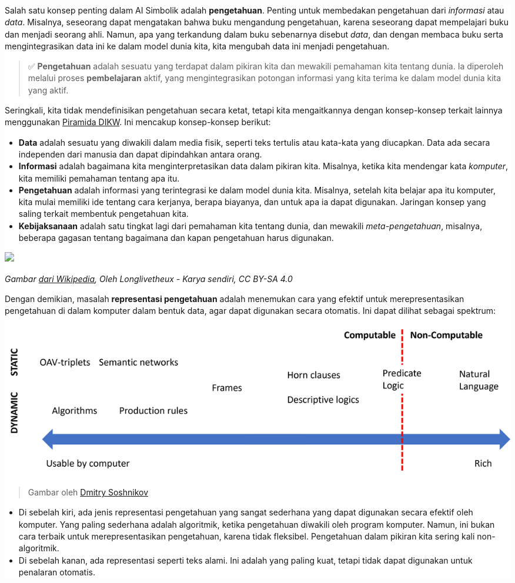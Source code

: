 Salah satu konsep penting dalam AI Simbolik adalah **pengetahuan**. Penting untuk membedakan pengetahuan dari *informasi* atau *data*. Misalnya, seseorang dapat mengatakan bahwa buku mengandung pengetahuan, karena seseorang dapat mempelajari buku dan menjadi seorang ahli. Namun, apa yang terkandung dalam buku sebenarnya disebut *data*, dan dengan membaca buku serta mengintegrasikan data ini ke dalam model dunia kita, kita mengubah data ini menjadi pengetahuan.

> ✅ **Pengetahuan** adalah sesuatu yang terdapat dalam pikiran kita dan mewakili pemahaman kita tentang dunia. Ia diperoleh melalui proses **pembelajaran** aktif, yang mengintegrasikan potongan informasi yang kita terima ke dalam model dunia kita yang aktif.

Seringkali, kita tidak mendefinisikan pengetahuan secara ketat, tetapi kita mengaitkannya dengan konsep-konsep terkait lainnya menggunakan [Piramida DIKW](https://en.wikipedia.org/wiki/DIKW_pyramid). Ini mencakup konsep-konsep berikut:

* **Data** adalah sesuatu yang diwakili dalam media fisik, seperti teks tertulis atau kata-kata yang diucapkan. Data ada secara independen dari manusia dan dapat dipindahkan antara orang.
* **Informasi** adalah bagaimana kita menginterpretasikan data dalam pikiran kita. Misalnya, ketika kita mendengar kata *komputer*, kita memiliki pemahaman tentang apa itu.
* **Pengetahuan** adalah informasi yang terintegrasi ke dalam model dunia kita. Misalnya, setelah kita belajar apa itu komputer, kita mulai memiliki ide tentang cara kerjanya, berapa biayanya, dan untuk apa ia dapat digunakan. Jaringan konsep yang saling terkait membentuk pengetahuan kita.
* **Kebijaksanaan** adalah satu tingkat lagi dari pemahaman kita tentang dunia, dan mewakili *meta-pengetahuan*, misalnya, beberapa gagasan tentang bagaimana dan kapan pengetahuan harus digunakan.

<img src="images/DIKW_Pyramid.png" width="30%"/>

*Gambar [dari Wikipedia](https://commons.wikimedia.org/w/index.php?curid=37705247), Oleh Longlivetheux - Karya sendiri, CC BY-SA 4.0*

Dengan demikian, masalah **representasi pengetahuan** adalah menemukan cara yang efektif untuk merepresentasikan pengetahuan di dalam komputer dalam bentuk data, agar dapat digunakan secara otomatis. Ini dapat dilihat sebagai spektrum:

![Spektrum representasi pengetahuan](../../../../translated_images/knowledge-spectrum.b60df631852c0217e941485b79c9eee40ebd574f15f18609cec5758fcb384bf3.ms.png)

> Gambar oleh [Dmitry Soshnikov](http://soshnikov.com)

* Di sebelah kiri, ada jenis representasi pengetahuan yang sangat sederhana yang dapat digunakan secara efektif oleh komputer. Yang paling sederhana adalah algoritmik, ketika pengetahuan diwakili oleh program komputer. Namun, ini bukan cara terbaik untuk merepresentasikan pengetahuan, karena tidak fleksibel. Pengetahuan dalam pikiran kita sering kali non-algoritmik.
* Di sebelah kanan, ada representasi seperti teks alami. Ini adalah yang paling kuat, tetapi tidak dapat digunakan untuk penalaran otomatis.
